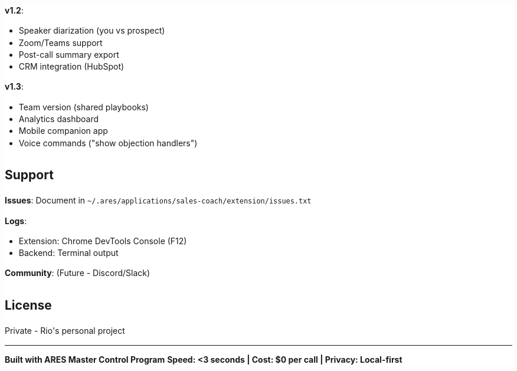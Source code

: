 **v1.2**:
- Speaker diarization (you vs prospect)
- Zoom/Teams support
- Post-call summary export
- CRM integration (HubSpot)

**v1.3**:
- Team version (shared playbooks)
- Analytics dashboard
- Mobile companion app
- Voice commands ("show objection handlers")

## Support

**Issues**: Document in `~/.ares/applications/sales-coach/extension/issues.txt`

**Logs**:
- Extension: Chrome DevTools Console (F12)
- Backend: Terminal output

**Community**: (Future - Discord/Slack)

## License

Private - Rio's personal project

---

**Built with ARES Master Control Program**
**Speed: <3 seconds | Cost: $0 per call | Privacy: Local-first**
